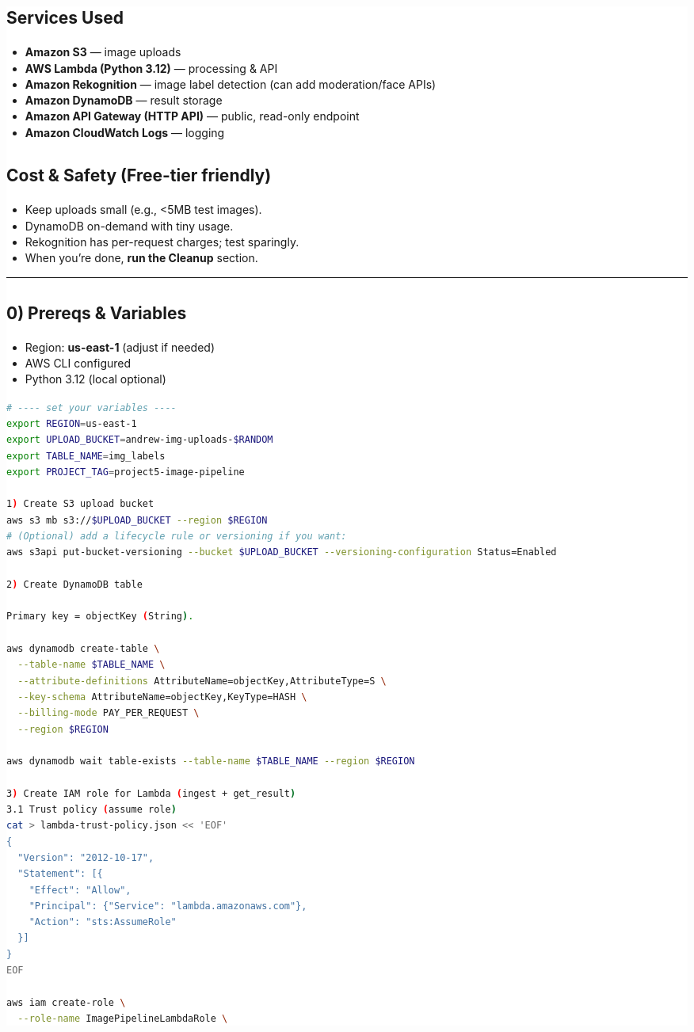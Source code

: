 
## Services Used
- **Amazon S3** — image uploads
- **AWS Lambda (Python 3.12)** — processing & API
- **Amazon Rekognition** — image label detection (can add moderation/face APIs)
- **Amazon DynamoDB** — result storage
- **Amazon API Gateway (HTTP API)** — public, read-only endpoint
- **Amazon CloudWatch Logs** — logging

## Cost & Safety (Free-tier friendly)
- Keep uploads small (e.g., <5MB test images).
- DynamoDB on-demand with tiny usage.
- Rekognition has per-request charges; test sparingly.
- When you’re done, **run the Cleanup** section.

---

## 0) Prereqs & Variables

- Region: **us-east-1** (adjust if needed)
- AWS CLI configured
- Python 3.12 (local optional)

```bash
# ---- set your variables ----
export REGION=us-east-1
export UPLOAD_BUCKET=andrew-img-uploads-$RANDOM
export TABLE_NAME=img_labels
export PROJECT_TAG=project5-image-pipeline

1) Create S3 upload bucket
aws s3 mb s3://$UPLOAD_BUCKET --region $REGION
# (Optional) add a lifecycle rule or versioning if you want:
aws s3api put-bucket-versioning --bucket $UPLOAD_BUCKET --versioning-configuration Status=Enabled

2) Create DynamoDB table

Primary key = objectKey (String).

aws dynamodb create-table \
  --table-name $TABLE_NAME \
  --attribute-definitions AttributeName=objectKey,AttributeType=S \
  --key-schema AttributeName=objectKey,KeyType=HASH \
  --billing-mode PAY_PER_REQUEST \
  --region $REGION

aws dynamodb wait table-exists --table-name $TABLE_NAME --region $REGION

3) Create IAM role for Lambda (ingest + get_result)
3.1 Trust policy (assume role)
cat > lambda-trust-policy.json << 'EOF'
{
  "Version": "2012-10-17",
  "Statement": [{
    "Effect": "Allow",
    "Principal": {"Service": "lambda.amazonaws.com"},
    "Action": "sts:AssumeRole"
  }]
}
EOF

aws iam create-role \
  --role-name ImagePipelineLambdaRole \
```